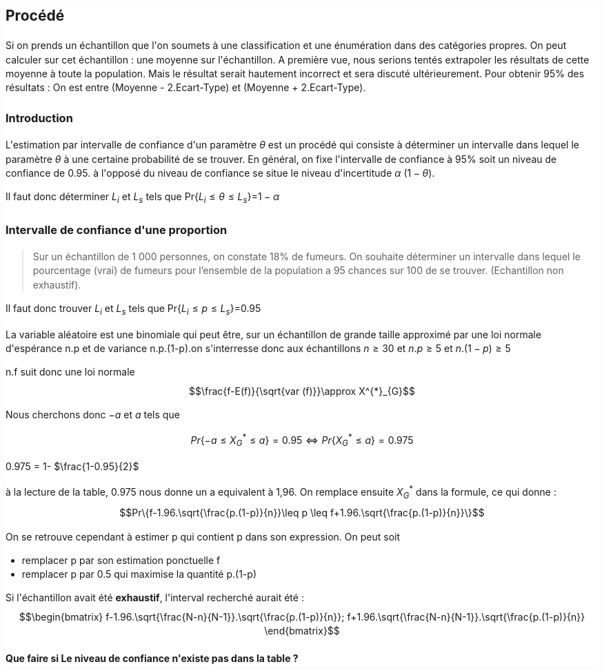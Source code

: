 ## Procédé

Si on prends un échantillon que l'on soumets à une classification et une énumération dans des catégories propres. On peut calculer sur cet échantillon : une moyenne sur l'échantillon. A première vue, nous serions tentés extrapoler les résultats de cette moyenne à toute la population. Mais le résultat serait hautement incorrect et sera discuté ultérieurement. Pour obtenir 95% des résultats : On est entre (Moyenne - 2.Ecart-Type) et (Moyenne + 2.Ecart-Type).

### Introduction

L'estimation par intervalle de confiance d'un paramètre $\theta$ est un procédé qui consiste à déterminer un intervalle dans lequel le paramètre $\theta$ à une certaine probabilité de se trouver. En général, on fixe l'intervalle de confiance à 95% soit un niveau de confiance de 0.95. à l'opposé du niveau de confiance se situe le niveau d'incertitude $\alpha$ ($1-\theta$).

Il faut donc déterminer $L_{i}$ et $L_{s}$ tels que Pr{$L_{i} \leq \theta \leq L_{s}$}=$1-\alpha$  

### Intervalle de confiance d'une proportion

> Sur un échantillon de 1 000 personnes, on constate 18% de fumeurs. On souhaite déterminer un intervalle dans lequel le pourcentage (vrai) de fumeurs pour l’ensemble de la population a 95 chances sur 100 de se trouver. (Echantillon non exhaustif).

Il faut donc trouver $L_{i}$ et $L_{s}$ tels que Pr{$L_{i} \leq p \leq L_{s}$}=0.95  

La variable aléatoire est une binomiale qui peut être, sur un échantillon de grande taille approximé par une loi normale d'espérance n.p et de variance n.p.(1-p).on s'interresse donc aux échantillons $n\geq 30$ et $n.p\geq 5$ et $n.(1-p)\geq 5$

n.f suit donc une loi normale $$\frac{f-E(f)}{\sqrt{var (f)}}\approx X^{*}_{G}$$

Nous cherchons donc $-a$ et $a$ tels que 

$$Pr\{ -a \leq X^{*}_{G} \leq a \}=0.95 \Leftrightarrow Pr\{X^{ * }_{G} \leq a \}=0.975$$




0.975 = 1- $\frac{1-0.95}{2}$

à la lecture de la table, 0.975 nous donne un a equivalent à 1,96. On remplace ensuite $X^{ * }_{G}$ dans la formule, ce qui donne : $$Pr\{f-1.96.\sqrt{\frac{p.(1-p)}{n}}\leq p \leq f+1.96.\sqrt{\frac{p.(1-p)}{n}}\}$$


On se retrouve cependant à estimer p qui contient p dans son expression. On peut soit 

* remplacer p par son estimation ponctuelle f
* remplacer p par 0.5 qui maximise la quantité p.(1-p)

Si l'échantillon avait été **exhaustif**, l'interval recherché aurait été : 
$$\begin{bmatrix}
f-1.96.\sqrt{\frac{N-n}{N-1}}.\sqrt{\frac{p.(1-p)}{n}}; f+1.96.\sqrt{\frac{N-n}{N-1}}.\sqrt{\frac{p.(1-p)}{n}}
\end{bmatrix}$$

#### Que faire si Le niveau de confiance n'existe pas dans la table ?

